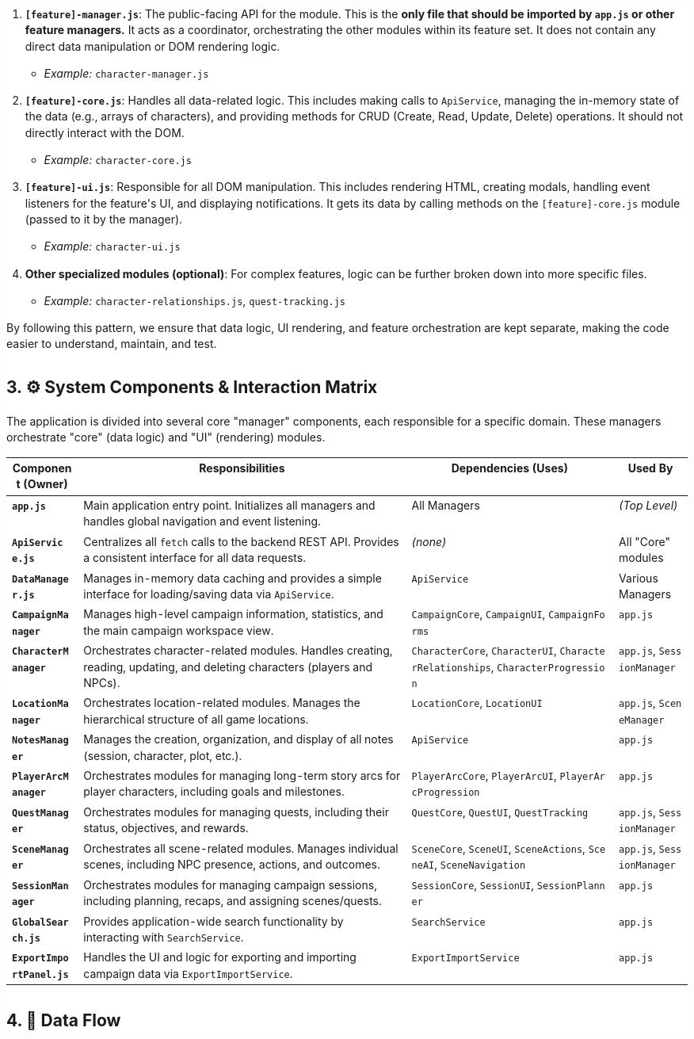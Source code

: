1.  **`[feature]-manager.js`**: The public-facing API for the module. This is the **only file that should be imported by `app.js` or other feature managers.** It acts as a coordinator, orchestrating the other modules within its feature set. It does not contain any direct data manipulation or DOM rendering logic.
    -   *Example:* `character-manager.js`

2.  **`[feature]-core.js`**: Handles all data-related logic. This includes making calls to `ApiService`, managing the in-memory state of the data (e.g., arrays of characters), and providing methods for CRUD (Create, Read, Update, Delete) operations. It should not directly interact with the DOM.
    -   *Example:* `character-core.js`

3.  **`[feature]-ui.js`**: Responsible for all DOM manipulation. This includes rendering HTML, creating modals, handling event listeners for the feature's UI, and displaying notifications. It gets its data by calling methods on the `[feature]-core.js` module (passed to it by the manager).
    -   *Example:* `character-ui.js`

4.  **Other specialized modules (optional)**: For complex features, logic can be further broken down into more specific files.
    -   *Example:* `character-relationships.js`, `quest-tracking.js`

By following this pattern, we ensure that data logic, UI rendering, and feature orchestration are kept separate, making the code easier to understand, maintain, and test.

## 3. ⚙️ System Components & Interaction Matrix

The application is divided into several core "manager" components, each responsible for a specific domain. These managers orchestrate "core" (data logic) and "UI" (rendering) modules.

| Component (Owner) | Responsibilities | Dependencies (Uses) | Used By |
|---|---|---|---|
| **`app.js`** | Main application entry point. Initializes all managers and handles global navigation and event listening. | All Managers | *(Top Level)* |
| **`ApiService.js`** | Centralizes all `fetch` calls to the backend REST API. Provides a consistent interface for all data requests. | *(none)* | All "Core" modules |
| **`DataManager.js`** | Manages in-memory data caching and provides a simple interface for loading/saving data via `ApiService`. | `ApiService` | Various Managers |
| **`CampaignManager`** | Manages high-level campaign information, statistics, and the main campaign workspace view. | `CampaignCore`, `CampaignUI`, `CampaignForms` | `app.js` |
| **`CharacterManager`** | Orchestrates character-related modules. Handles creating, reading, updating, and deleting characters (players and NPCs). | `CharacterCore`, `CharacterUI`, `CharacterRelationships`, `CharacterProgression` | `app.js`, `SessionManager` |
| **`LocationManager`** | Orchestrates location-related modules. Manages the hierarchical structure of all game locations. | `LocationCore`, `LocationUI` | `app.js`, `SceneManager` |
| **`NotesManager`** | Manages the creation, organization, and display of all notes (session, character, plot, etc.). | `ApiService` | `app.js` |
| **`PlayerArcManager`** | Orchestrates modules for managing long-term story arcs for player characters, including goals and milestones. | `PlayerArcCore`, `PlayerArcUI`, `PlayerArcProgression` | `app.js` |
| **`QuestManager`** | Orchestrates modules for managing quests, including their status, objectives, and rewards. | `QuestCore`, `QuestUI`, `QuestTracking` | `app.js`, `SessionManager` |
| **`SceneManager`** | Orchestrates all scene-related modules. Manages individual scenes, including NPC presence, actions, and outcomes. | `SceneCore`, `SceneUI`, `SceneActions`, `SceneAI`, `SceneNavigation` | `app.js`, `SessionManager` |
| **`SessionManager`** | Orchestrates modules for managing campaign sessions, including planning, recaps, and assigning scenes/quests. | `SessionCore`, `SessionUI`, `SessionPlanner` | `app.js` |
| **`GlobalSearch.js`** | Provides application-wide search functionality by interacting with `SearchService`. | `SearchService` | `app.js` |
| **`ExportImportPanel.js`**| Handles the UI and logic for exporting and importing campaign data via `ExportImportService`. | `ExportImportService` | `app.js` |

## 4. 🔄 Data Flow
